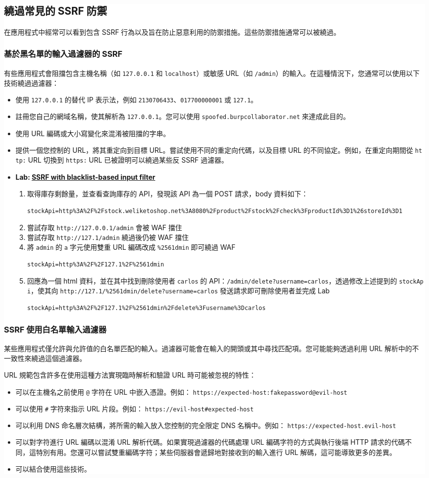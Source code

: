 ## 繞過常見的 SSRF 防禦

在應用程式中經常可以看到包含 SSRF 行為以及旨在防止惡意利用的防禦措施。這些防禦措施通常可以被繞過。

### 基於黑名單的輸入過濾器的 SSRF

有些應用程式會阻擋包含主機名稱（如 `127.0.0.1` 和 `localhost`）或敏感 URL（如 `/admin`）的輸入。在這種情況下，您通常可以使用以下技術繞過過濾器：

* 使用 `127.0.0.1` 的替代 IP 表示法，例如 `2130706433`、`017700000001` 或 `127.1`。

* 註冊您自己的網域名稱，使其解析為 `127.0.0.1`。您可以使用 `spoofed.burpcollaborator.net` 來達成此目的。

* 使用 URL 編碼或大小寫變化來混淆被阻擋的字串。

* 提供一個您控制的 URL，將其重定向到目標 URL。嘗試使用不同的重定向代碼，以及目標 URL 的不同協定。例如，在重定向期間從 `http:` URL 切換到 `https:` URL 已被證明可以繞過某些反 SSRF 過濾器。

* **Lab: [SSRF with blacklist-based input filter](https://portswigger.net/web-security/ssrf/lab-ssrf-with-blacklist-filter)**
    1. 取得庫存剩餘量，並查看查詢庫存的 API，發現該 API 為一個 POST 請求，body 資料如下：
        ```
        stockApi=http%3A%2F%2Fstock.weliketoshop.net%3A8080%2Fproduct%2Fstock%2Fcheck%3FproductId%3D1%26storeId%3D1
        ```
    2. 嘗試存取 `http://127.0.0.1/admin` 會被 WAF 擋住
    3. 嘗試存取 `http://127.1/admin` 繞過後仍被 WAF 擋住
    4. 將 `admin` 的 `a` 字元使用雙重 URL 編碼改成 `%2561dmin` 即可繞過 WAF
        ```
        stockApi=http%3A%2F%2F127.1%2F%2561dmin
        ```
    5. 回應為一個 html 資料，並在其中找到刪除使用者 `carlos` 的 API：`/admin/delete?username=carlos`，透過修改上述提到的 `stockApi`，使其向 `http://127.1/%2561dmin/delete?username=carlos` 發送請求即可刪除使用者並完成 Lab
        ```
        stockApi=http%3A%2F%2F127.1%2F%2561dmin%2Fdelete%3Fusername%3Dcarlos
        ```

### SSRF 使用白名單輸入過濾器

某些應用程式僅允許與允許值的白名單匹配的輸入。過濾器可能會在輸入的開頭或其中尋找匹配項。您可能能夠透過利用 URL 解析中的不一致性來繞過這個過濾器。

URL 規範包含許多在使用這種方法實現臨時解析和驗證 URL 時可能被忽視的特性：

* 可以在主機名之前使用 `@` 字符在 URL 中嵌入憑證。例如：
`https://expected-host:fakepassword@evil-host`

* 可以使用 `#` 字符來指示 URL 片段。例如：
`https://evil-host#expected-host`

* 可以利用 DNS 命名層次結構，將所需的輸入放入您控制的完全限定 DNS 名稱中。例如：
`https://expected-host.evil-host`

* 可以對字符進行 URL 編碼以混淆 URL 解析代碼。如果實現過濾器的代碼處理 URL 編碼字符的方式與執行後端 HTTP 請求的代碼不同，這特別有用。您還可以嘗試雙重編碼字符；某些伺服器會遞歸地對接收到的輸入進行 URL 解碼，這可能導致更多的差異。

* 可以結合使用這些技術。
